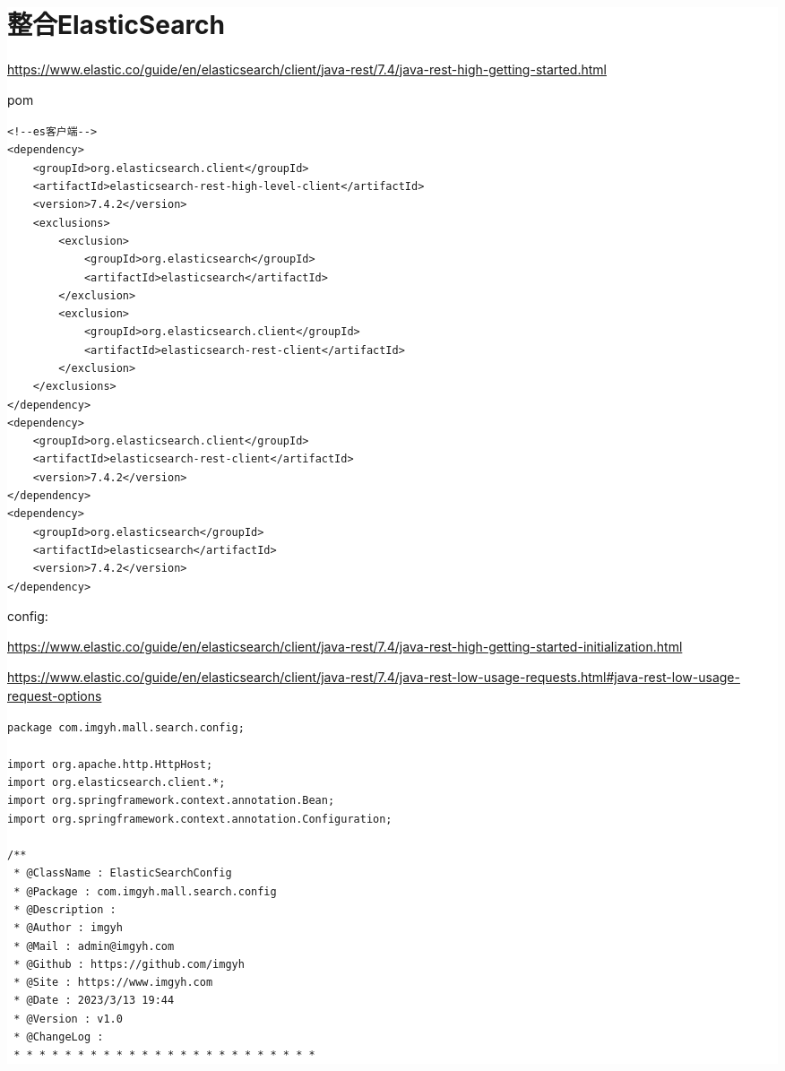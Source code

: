 ```
```

# 整合ElasticSearch

https://www.elastic.co/guide/en/elasticsearch/client/java-rest/7.4/java-rest-high-getting-started.html

pom

```
<!--es客户端-->
<dependency>
	<groupId>org.elasticsearch.client</groupId>
	<artifactId>elasticsearch-rest-high-level-client</artifactId>
	<version>7.4.2</version>
	<exclusions>
		<exclusion>
			<groupId>org.elasticsearch</groupId>
			<artifactId>elasticsearch</artifactId>
		</exclusion>
		<exclusion>
			<groupId>org.elasticsearch.client</groupId>
			<artifactId>elasticsearch-rest-client</artifactId>
		</exclusion>
	</exclusions>
</dependency>
<dependency>
	<groupId>org.elasticsearch.client</groupId>
	<artifactId>elasticsearch-rest-client</artifactId>
	<version>7.4.2</version>
</dependency>
<dependency>
	<groupId>org.elasticsearch</groupId>
	<artifactId>elasticsearch</artifactId>
	<version>7.4.2</version>
</dependency>
```

config:

https://www.elastic.co/guide/en/elasticsearch/client/java-rest/7.4/java-rest-high-getting-started-initialization.html

https://www.elastic.co/guide/en/elasticsearch/client/java-rest/7.4/java-rest-low-usage-requests.html#java-rest-low-usage-request-options

```
package com.imgyh.mall.search.config;

import org.apache.http.HttpHost;
import org.elasticsearch.client.*;
import org.springframework.context.annotation.Bean;
import org.springframework.context.annotation.Configuration;

/**
 * @ClassName : ElasticSearchConfig
 * @Package : com.imgyh.mall.search.config
 * @Description :
 * @Author : imgyh
 * @Mail : admin@imgyh.com
 * @Github : https://github.com/imgyh
 * @Site : https://www.imgyh.com
 * @Date : 2023/3/13 19:44
 * @Version : v1.0
 * @ChangeLog :
 * * * * * * * * * * * * * * * * * * * * * * * *
```